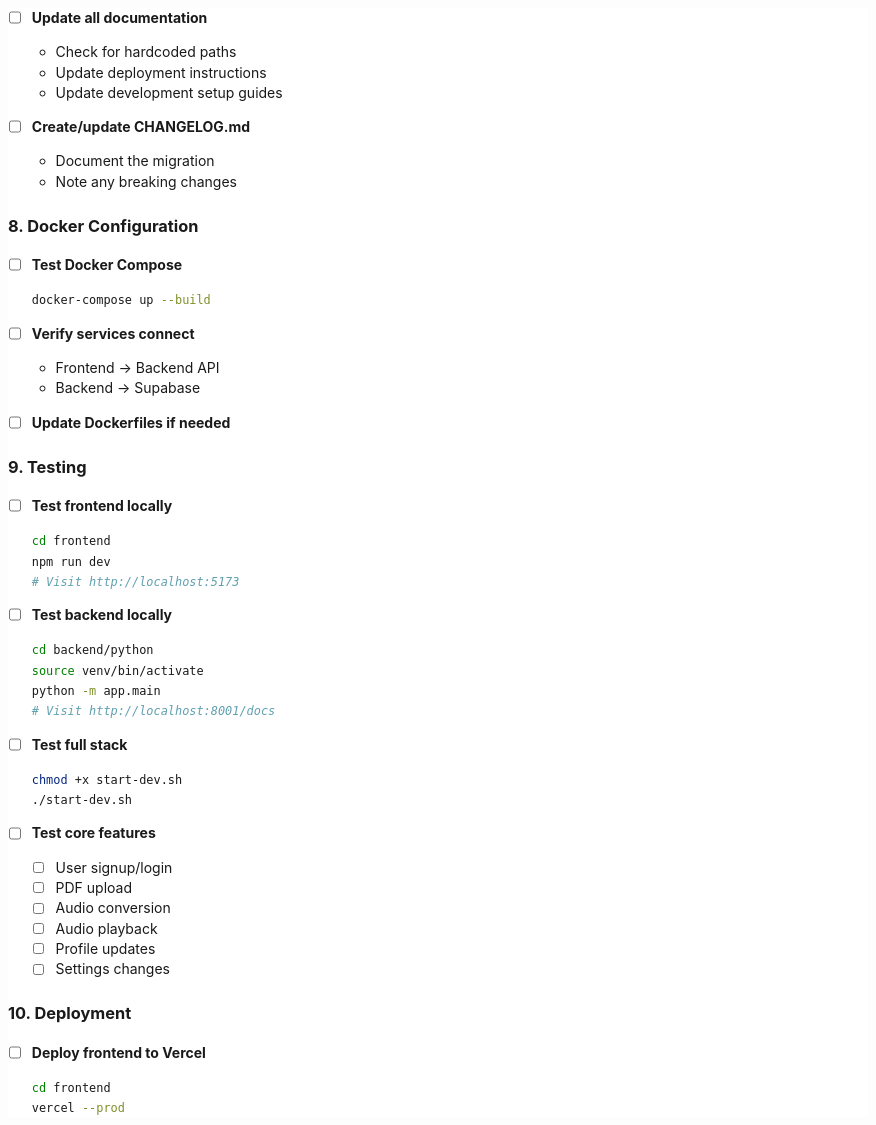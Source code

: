 - [ ] **Update all documentation**
  - Check for hardcoded paths
  - Update deployment instructions
  - Update development setup guides

- [ ] **Create/update CHANGELOG.md**
  - Document the migration
  - Note any breaking changes

### 8. Docker Configuration

- [ ] **Test Docker Compose**
  ```bash
  docker-compose up --build
  ```

- [ ] **Verify services connect**
  - Frontend → Backend API
  - Backend → Supabase

- [ ] **Update Dockerfiles if needed**

### 9. Testing

- [ ] **Test frontend locally**
  ```bash
  cd frontend
  npm run dev
  # Visit http://localhost:5173
  ```

- [ ] **Test backend locally**
  ```bash
  cd backend/python
  source venv/bin/activate
  python -m app.main
  # Visit http://localhost:8001/docs
  ```

- [ ] **Test full stack**
  ```bash
  chmod +x start-dev.sh
  ./start-dev.sh
  ```

- [ ] **Test core features**
  - [ ] User signup/login
  - [ ] PDF upload
  - [ ] Audio conversion
  - [ ] Audio playback
  - [ ] Profile updates
  - [ ] Settings changes

### 10. Deployment

- [ ] **Deploy frontend to Vercel**
  ```bash
  cd frontend
  vercel --prod
  ```

